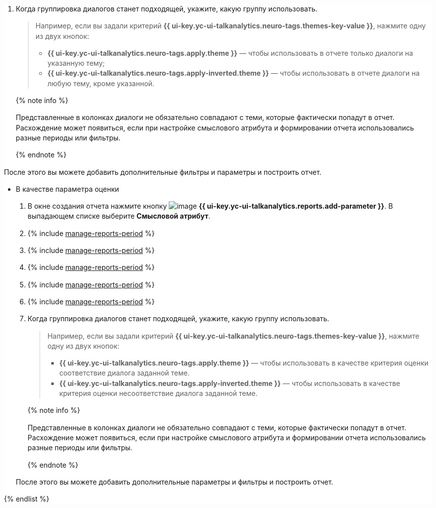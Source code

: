   1. Когда группировка диалогов станет подходящей, укажите, какую группу использовать.

     > Например, если вы задали критерий **{{ ui-key.yc-ui-talkanalytics.neuro-tags.themes-key-value }}**, нажмите одну из двух кнопок:
     >
     > * **{{ ui-key.yc-ui-talkanalytics.neuro-tags.apply.theme }}** — чтобы использовать в отчете только диалоги на указанную тему;
     > * **{{ ui-key.yc-ui-talkanalytics.neuro-tags.apply-inverted.theme }}** — чтобы использовать в отчете диалоги на любую тему, кроме указанной.

     {% note info %}

     Представленные в колонках диалоги не обязательно совпадают с теми, которые фактически попадут в отчет. Расхождение может появиться, если при настройке смыслового атрибута и формировании отчета использовались разные периоды или фильтры.

     {% endnote %}

  После этого вы можете добавить дополнительные фильтры и параметры и построить отчет.

- В качестве параметра оценки

  1. В окне создания отчета нажмите кнопку ![image](../../../_assets/console-icons/plus.svg) **{{ ui-key.yc-ui-talkanalytics.reports.add-parameter }}**. В выпадающем списке выберите **Смысловой атрибут**.
  1. {% include [manage-reports-period](../../../_includes/speechsense/reports/sense-attribute/choose-period.md) %}
  1. {% include [manage-reports-period](../../../_includes/speechsense/reports/sense-attribute/choose-attribute.md) %}
  1. {% include [manage-reports-period](../../../_includes/speechsense/reports/sense-attribute/wait-prompt.md) %}
  1. {% include [manage-reports-period](../../../_includes/speechsense/reports/sense-attribute/choose-prompt.md) %}
  1. {% include [manage-reports-period](../../../_includes/speechsense/reports/sense-attribute/apply.md) %}

  1. Когда группировка диалогов станет подходящей, укажите, какую группу использовать.

     > Например, если вы задали критерий **{{ ui-key.yc-ui-talkanalytics.neuro-tags.themes-key-value }}**, нажмите одну из двух кнопок:
     >
     > * **{{ ui-key.yc-ui-talkanalytics.neuro-tags.apply.theme }}** — чтобы использовать в качестве критерия оценки соответствие диалога заданной теме.
     > * **{{ ui-key.yc-ui-talkanalytics.neuro-tags.apply-inverted.theme }}** — чтобы использовать в качестве критерия оценки несоответствие диалога заданной теме.

     {% note info %}

     Представленные в колонках диалоги не обязательно совпадают с теми, которые фактически попадут в отчет. Расхождение может появиться, если при настройке смыслового атрибута и формировании отчета использовались разные периоды или фильтры.

     {% endnote %}

  После этого вы можете добавить дополнительные параметры и фильтры и построить отчет.

{% endlist %}
